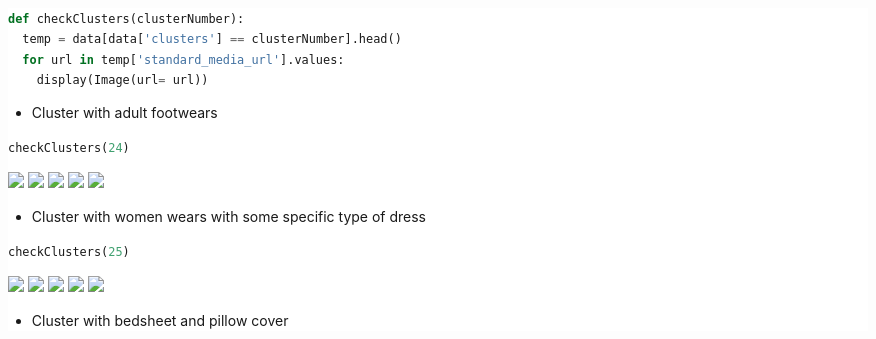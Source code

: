 ```python
def checkClusters(clusterNumber):
  temp = data[data['clusters'] == clusterNumber].head()
  for url in temp['standard_media_url'].values:
    display(Image(url= url))
```

* Cluster with adult footwears


```python
checkClusters(24)
```


<img src="https://xcdn.next.co.uk/Common/Items/Default/Default/ItemImages/AltItemShot/315x472/313005.jpg"/>



<img src="https://xcdn.next.co.uk/COMMON/Items/Default/Default/Publications/G72/shotview-315x472/2538/520-615s.jpg"/>



<img src="https://xcdn.next.co.uk/Common/Items/Default/Default/ItemImages/AltItemShot/315x472/329662.jpg"/>



<img src="https://xcdn.next.co.uk/Common/Items/Default/Default/ItemImages/AltItemShot/315x472/303072.jpg"/>



<img src="https://xcdn.next.co.uk/Common/Items/Default/Default/ItemImages/AltItemShot/315x472/563793.jpg"/>


* Cluster with women wears with some specific type of dress


```python
checkClusters(25)
```


<img src="https://xcdn.next.co.uk/Common/Items/Default/Default/ItemImages/AltItemShot/315x472/506484.jpg"/>



<img src="https://xcdn.next.co.uk/Common/Items/Default/Default/ItemImages/AltItemShot/315x472/506484.jpg"/>



<img src="https://xcdn.next.co.uk/Common/Items/Default/Default/ItemImages/AltItemShot/315x472/320936.jpg"/>



<img src="https://xcdn.next.co.uk/Common/Items/Default/Default/ItemImages/AltItemShot/315x472/557048.jpg"/>



<img src="https://xcdn.next.co.uk/Common/Items/Default/Default/ItemImages/AltItemShot/315x472/955086.jpg"/>


* Cluster with bedsheet and pillow cover 
